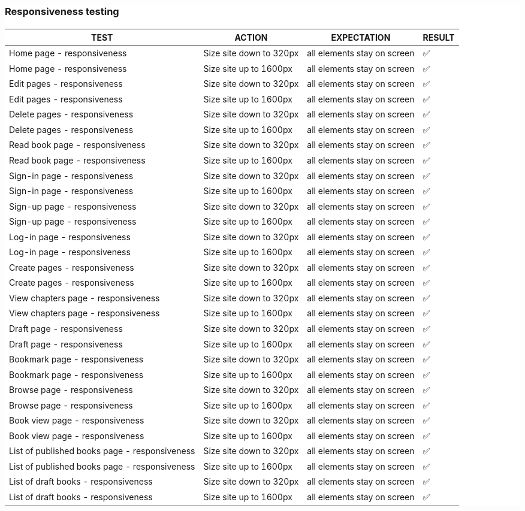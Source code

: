 ### Responsiveness testing

| **TEST**                      | **ACTION**              | **EXPECTATION**             | **RESULT** |
| ----------------------------- | ----------------------- | --------------------------- | ---------- |
| Home page - responsiveness    | Size site down to 320px | all elements stay on screen | ✅         |
| Home page - responsiveness    | Size site up to 1600px  | all elements stay on screen | ✅         |
| Edit pages - responsiveness   | Size site down to 320px | all elements stay on screen | ✅         |
| Edit pages - responsiveness   | Size site up to 1600px  | all elements stay on screen | ✅         |
| Delete pages - responsiveness  | Size site down to 320px | all elements stay on screen | ✅         |
| Delete pages - responsiveness  | Size site up to 1600px  | all elements stay on screen | ✅         |
| Read book page - responsiveness    | Size site down to 320px | all elements stay on screen | ✅         |
| Read book page - responsiveness    | Size site up to 1600px  | all elements stay on screen | ✅         |
| Sign-in page - responsiveness | Size site down to 320px | all elements stay on screen | ✅         |
| Sign-in page - responsiveness | Size site up to 1600px  | all elements stay on screen | ✅         |
| Sign-up page - responsiveness | Size site down to 320px | all elements stay on screen | ✅         |
| Sign-up page - responsiveness | Size site up to 1600px  | all elements stay on screen | ✅         |
| Log-in page - responsiveness | Size site down to 320px | all elements stay on screen | ✅         |
| Log-in page - responsiveness | Size site up to 1600px  | all elements stay on screen | ✅         |
| Create pages - responsiveness | Size site down to 320px | all elements stay on screen | ✅         |
| Create pages - responsiveness | Size site up to 1600px  | all elements stay on screen | ✅         |
| View chapters page - responsiveness | Size site down to 320px | all elements stay on screen | ✅         |
| View chapters page - responsiveness | Size site up to 1600px  | all elements stay on screen | ✅         |
| Draft page - responsiveness | Size site down to 320px | all elements stay on screen | ✅         |
| Draft page - responsiveness | Size site up to 1600px  | all elements stay on screen | ✅         |
| Bookmark page - responsiveness | Size site down to 320px | all elements stay on screen | ✅         |
| Bookmark page - responsiveness | Size site up to 1600px  | all elements stay on screen | ✅         |
| Browse page - responsiveness | Size site down to 320px | all elements stay on screen | ✅         |
| Browse page - responsiveness | Size site up to 1600px  | all elements stay on screen | ✅         |
| Book view page - responsiveness | Size site down to 320px | all elements stay on screen | ✅         |
| Book view page - responsiveness | Size site up to 1600px  | all elements stay on screen | ✅         |
| List of published books page - responsiveness | Size site down to 320px | all elements stay on screen | ✅         |
| List of published books page - responsiveness | Size site up to 1600px  | all elements stay on screen | ✅         |
| List of draft books - responsiveness | Size site down to 320px | all elements stay on screen | ✅         |
| List of draft books - responsiveness | Size site up to 1600px  | all elements stay on screen | ✅         |
